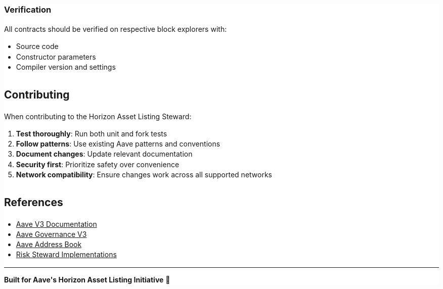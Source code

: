 ### Verification

All contracts should be verified on respective block explorers with:
- Source code
- Constructor parameters
- Compiler version and settings

## Contributing

When contributing to the Horizon Asset Listing Steward:

1. **Test thoroughly**: Run both unit and fork tests
2. **Follow patterns**: Use existing Aave patterns and conventions
3. **Document changes**: Update relevant documentation
4. **Security first**: Prioritize safety over convenience
5. **Network compatibility**: Ensure changes work across all supported networks

## References

- [Aave V3 Documentation](https://docs.aave.com/developers/v/3.0/)
- [Aave Governance V3](https://github.com/bgd-labs/aave-governance-v3)
- [Aave Address Book](https://github.com/bgd-labs/aave-address-book)
- [Risk Steward Implementations](https://github.com/bgd-labs/aave-helpers/tree/main/src/riskstewards)

---

**Built for Aave's Horizon Asset Listing Initiative** 🚀